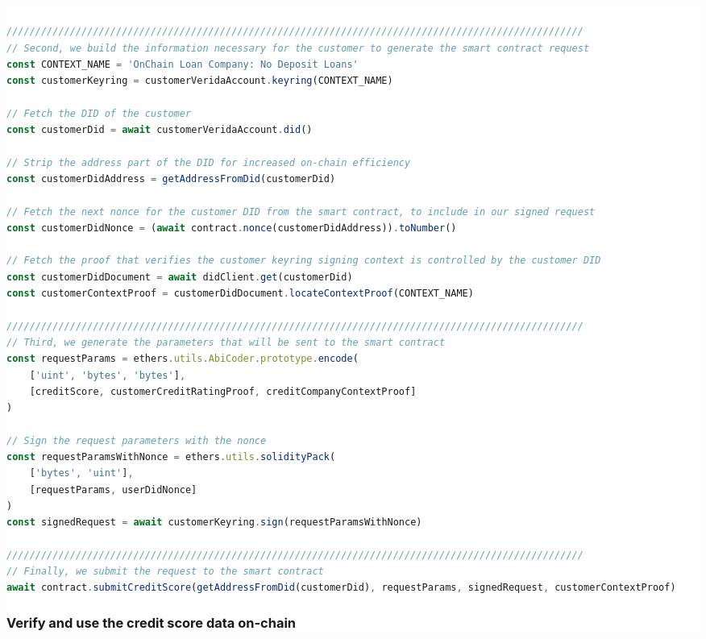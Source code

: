 ```typescript

////////////////////////////////////////////////////////////////////////////////////////////////////
// Second, we build the information necessary for the customer to generate the smart contract request
const CONTEXT_NAME = 'OnChain Loan Company: No Deposit Loans'
const customerKeyring = customerVeridaAccount.keyring(CONTEXT_NAME)

// Fetch the DID of the customer
const customerDid = await customerVeridaAccount.did()

// Strip the address part of the DID for increased on-chain efficiency
const customerDidAddress = getAddressFromDid(customerDid)

// Fetch the next nonce for the customer DID from the smart contract, to include in our signed request
const customerDidNonce = (await contract.nonce(customerDidAddress)).toNumber()

// Fetch the proof that verifies the customer keyring signing context is controlled by the customer DID
const customerDidDocument = await didClient.get(customerDid)
const customerContextProof = customerDidDocument.locateContextProof(CONTEXT_NAME)

////////////////////////////////////////////////////////////////////////////////////////////////////
// Third, we generate the parameters that will be sent to the smart contract
const requestParams = ethers.utils.AbiCoder.prototype.encode(
    ['uint', 'bytes', 'bytes'],
    [creditScore, customerCreditRatingProof, creditCompanyContextProof]
)

// Sign the request parameters with the nonce
const requestParamsWithNonce = ethers.utils.solidityPack(
    ['bytes', 'uint'],
    [requestParams, userDidNonce]
)
const signedRequest = await customerKeyring.sign(requestParamsWithNonce)

////////////////////////////////////////////////////////////////////////////////////////////////////
// Finally, we submit the request to the smart contract
await contract.submitCreditScore(getAddressFromDid(customerDid), requestParams, signedRequest, customerContextProof)
```

### Verify and use the credit score data on-chain[​](https://developers.verida.network/docs/extensions/personal-data-bridge#verify-and-use-the-credit-score-data-on-chain) <a href="#verify-and-use-the-credit-score-data-on-chain" id="verify-and-use-the-credit-score-data-on-chain"></a>

